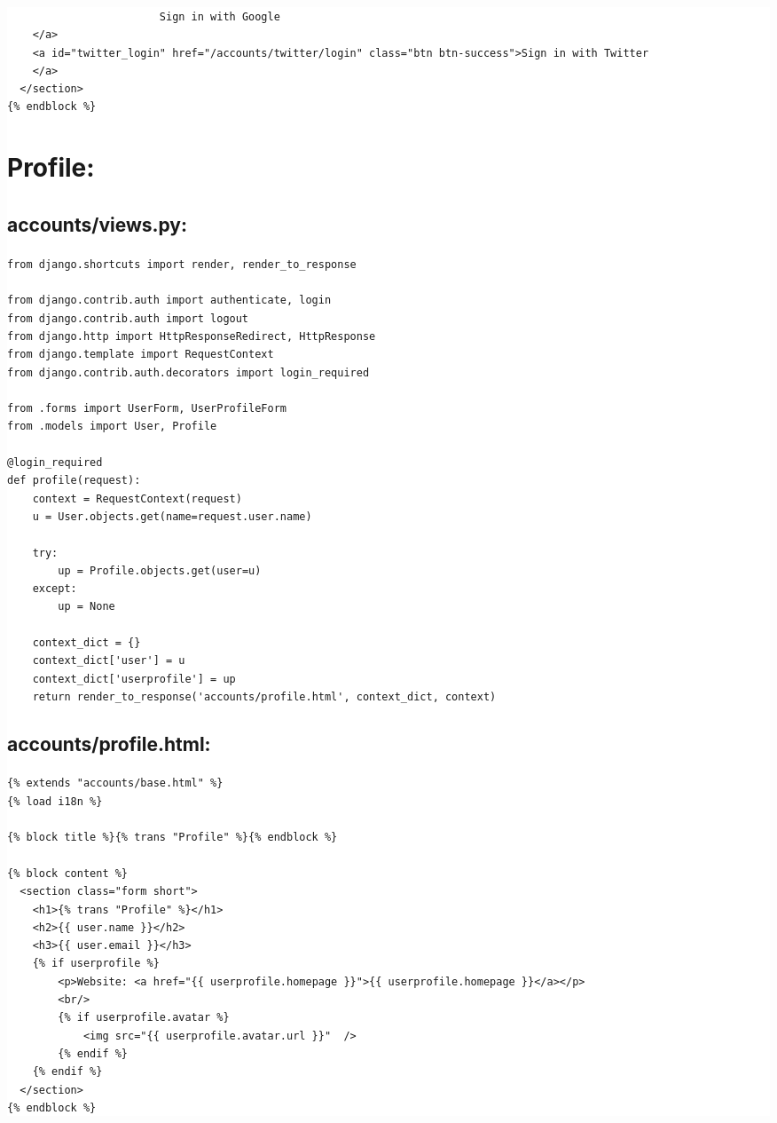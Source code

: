 ```
                        Sign in with Google
    </a>
    <a id="twitter_login" href="/accounts/twitter/login" class="btn btn-success">Sign in with Twitter
    </a>
  </section>
{% endblock %}

```
Profile:
========

accounts/views.py:
------------------
```
from django.shortcuts import render, render_to_response

from django.contrib.auth import authenticate, login
from django.contrib.auth import logout
from django.http import HttpResponseRedirect, HttpResponse
from django.template import RequestContext
from django.contrib.auth.decorators import login_required

from .forms import UserForm, UserProfileForm
from .models import User, Profile

@login_required
def profile(request):
    context = RequestContext(request)
    u = User.objects.get(name=request.user.name)

    try:
        up = Profile.objects.get(user=u)
    except:
        up = None

    context_dict = {}
    context_dict['user'] = u
    context_dict['userprofile'] = up
    return render_to_response('accounts/profile.html', context_dict, context)
```
accounts/profile.html:
----------------------
```
{% extends "accounts/base.html" %}
{% load i18n %}

{% block title %}{% trans "Profile" %}{% endblock %}

{% block content %}
  <section class="form short">
    <h1>{% trans "Profile" %}</h1>
    <h2>{{ user.name }}</h2>
    <h3>{{ user.email }}</h3>
    {% if userprofile %}
        <p>Website: <a href="{{ userprofile.homepage }}">{{ userprofile.homepage }}</a></p>
        <br/>
        {% if userprofile.avatar %}
            <img src="{{ userprofile.avatar.url }}"  />
        {% endif %}
    {% endif %}
  </section>
{% endblock %}
```